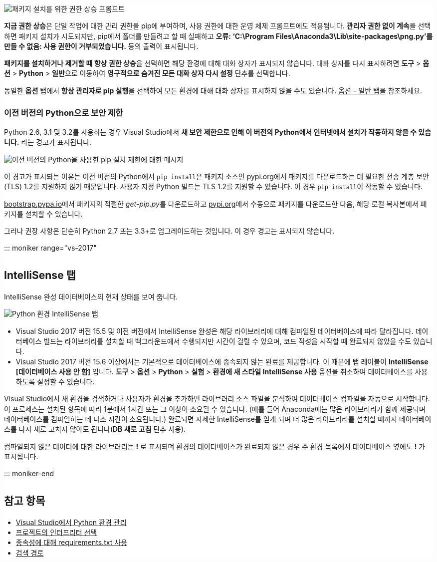 ![패키지 설치를 위한 권한 상승 프롬프트](media/environments/environments-pip-elevate.png)

**지금 권한 상승**은 단일 작업에 대한 관리 권한을 pip에 부여하며, 사용 권한에 대한 운영 체제 프롬프트에도 적용됩니다. **관리자 권한 없이 계속**을 선택하면 패키지 설치가 시도되지만, pip에서 폴더를 만들려고 할 때 실패하고 **오류: ‘C:\Program Files\Anaconda3\Lib\site-packages\png.py’를 만들 수 없음: 사용 권한이 거부되었습니다.** 등의 출력이 표시됩니다.

**패키지를 설치하거나 제거할 때 항상 권한 상승**을 선택하면 해당 환경에 대해 대화 상자가 표시되지 않습니다. 대화 상자를 다시 표시하려면 **도구** > **옵션** > **Python** > **일반**으로 이동하여 **영구적으로 숨겨진 모든 대화 상자 다시 설정** 단추를 선택합니다.

동일한 **옵션** 탭에서 **항상 관리자로 pip 실행**을 선택하여 모든 환경에 대해 대화 상자를 표시하지 않을 수도 있습니다. [옵션 - 일반 탭](python-support-options-and-settings-in-visual-studio.md#general-options)을 참조하세요.

### <a name="security-restrictions-with-older-versions-of-python"></a>이전 버전의 Python으로 보안 제한

Python 2.6, 3.1 및 3.2를 사용하는 경우 Visual Studio에서 **새 보안 제한으로 인해 이 버전의 Python에서 인터넷에서 설치가 작동하지 않을 수 있습니다.** 라는 경고가 표시됩니다.

![이전 버전의 Python을 사용한 pip 설치 제한에 대한 메시지](media/environments/environments-old-version-restriction.png)

이 경고가 표시되는 이유는 이전 버전의 Python에서 `pip install`은 패키지 소스인 pypi.org에서 패키지를 다운로드하는 데 필요한 전송 계층 보안(TLS) 1.2를 지원하지 않기 때문입니다. 사용자 지정 Python 빌드는 TLS 1.2를 지원할 수 있습니다. 이 경우 `pip install`이 작동할 수 있습니다.

[bootstrap.pypa.io](https://bootstrap.pypa.io/)에서 패키지의 적절한 *get-pip.py*를 다운로드하고 [pypi.org](https://pypi.org/)에서 수동으로 패키지를 다운로드한 다음, 해당 로컬 복사본에서 패키지를 설치할 수 있습니다.

그러나 권장 사항은 단순히 Python 2.7 또는 3.3+로 업그레이드하는 것입니다. 이 경우 경고는 표시되지 않습니다.

::: moniker range="vs-2017"
## <a name="intellisense-tab"></a>IntelliSense 탭

IntelliSense 완성 데이터베이스의 현재 상태를 보여 줍니다.

![Python 환경 IntelliSense 탭](media/environments/environments-intellisense-tab.png)

- Visual Studio 2017 버전 15.5 및 이전 버전에서 IntelliSense 완성은 해당 라이브러리에 대해 컴파일된 데이터베이스에 따라 달라집니다. 데이터베이스 빌드는 라이브러리를 설치할 때 백그라운드에서 수행되지만 시간이 걸릴 수 있으며, 코드 작성을 시작할 때 완료되지 않았을 수도 있습니다.
- Visual Studio 2017 버전 15.6 이상에서는 기본적으로 데이터베이스에 종속되지 않는 완료를 제공합니다. 이 때문에 탭 레이블이 **IntelliSense [데이터베이스 사용 안 함]** 입니다. **도구** > **옵션** > **Python** > **실험** > **환경에 새 스타일 IntelliSense 사용** 옵션을 취소하여 데이터베이스를 사용하도록 설정할 수 있습니다.

Visual Studio에서 새 환경을 검색하거나 사용자가 환경을 추가하면 라이브러리 소스 파일을 분석하여 데이터베이스 컴파일을 자동으로 시작합니다. 이 프로세스는 설치된 항목에 따라 1분에서 1시간 또는 그 이상이 소요될 수 있습니다. (예를 들어 Anaconda에는 많은 라이브러리가 함께 제공되며 데이터베이스를 컴파일하는 데 다소 시간이 소요됩니다.) 완료되면 자세한 IntelliSense를 얻게 되며 더 많은 라이브러리를 설치할 때까지 데이터베이스를 다시 새로 고치지 않아도 됩니다(**DB 새로 고침** 단추 사용).

컴파일되지 않은 데이터에 대한 라이브러리는 **!** 로 표시되며 환경의 데이터베이스가 완료되지 않은 경우 주 환경 목록에서 데이터베이스 옆에도 **!** 가 표시됩니다.

::: moniker-end

## <a name="see-also"></a>참고 항목

- [Visual Studio에서 Python 환경 관리](managing-python-environments-in-visual-studio.md)
- [프로젝트의 인터프리터 선택](selecting-a-python-environment-for-a-project.md)
- [종속성에 대해 requirements.txt 사용](managing-required-packages-with-requirements-txt.md)
- [검색 경로](search-paths.md)

